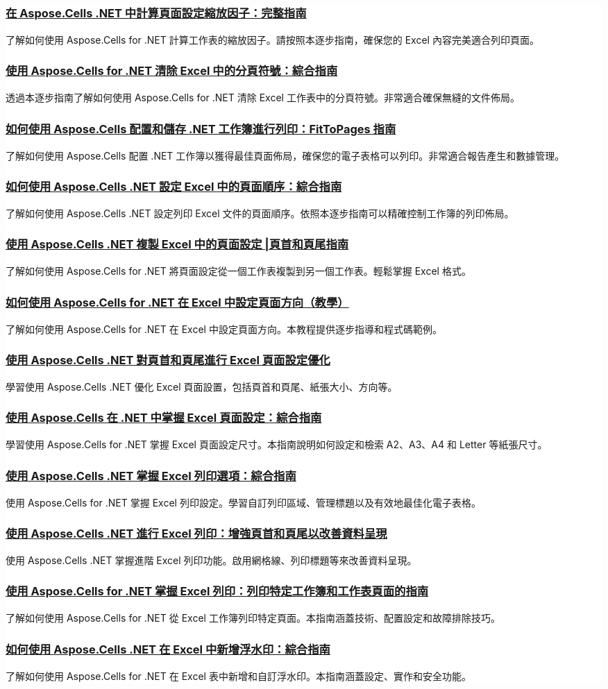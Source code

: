 ### [在 Aspose.Cells .NET 中計算頁面設定縮放因子：完整指南](./calculate-page-setup-scaling-factor-aspose-cells-net)
了解如何使用 Aspose.Cells for .NET 計算工作表的縮放因子。請按照本逐步指南，確保您的 Excel 內容完美適合列印頁面。

### [使用 Aspose.Cells for .NET 清除 Excel 中的分頁符號：綜合指南](./clear-page-breaks-excel-aspose-cells-net)
透過本逐步指南了解如何使用 Aspose.Cells for .NET 清除 Excel 工作表中的分頁符號。非常適合確保無縫的文件佈局。

### [如何使用 Aspose.Cells 配置和儲存 .NET 工作簿進行列印：FitToPages 指南](./configure-net-workbook-fittopages-aspose-cells)
了解如何使用 Aspose.Cells 配置 .NET 工作簿以獲得最佳頁面佈局，確保您的電子表格可以列印。非常適合報告產生和數據管理。

### [如何使用 Aspose.Cells .NET 設定 Excel 中的頁面順序：綜合指南](./configure-page-order-aspose-cells-net)
了解如何使用 Aspose.Cells .NET 設定列印 Excel 文件的頁面順序。依照本逐步指南可以精確控制工作簿的列印佈局。

### [使用 Aspose.Cells .NET 複製 Excel 中的頁面設定 |頁首和頁尾指南](./copy-page-setup-aspose-cells-net)
了解如何使用 Aspose.Cells for .NET 將頁面設定從一個工作表複製到另一個工作表。輕鬆掌握 Excel 格式。

### [如何使用 Aspose.Cells for .NET 在 Excel 中設定頁面方向（教學）](./excel-page-orientation-aspose-cells-net)
了解如何使用 Aspose.Cells for .NET 在 Excel 中設定頁面方向。本教程提供逐步指導和程式碼範例。

### [使用 Aspose.Cells .NET 對頁首和頁尾進行 Excel 頁面設定優化](./excel-page-setup-aspose-cells-dotnet)
學習使用 Aspose.Cells .NET 優化 Excel 頁面設置，包括頁首和頁尾、紙張大小、方向等。

### [使用 Aspose.Cells 在 .NET 中掌握 Excel 頁面設定：綜合指南](./excel-page-setup-aspose-cells-net)
學習使用 Aspose.Cells for .NET 掌握 Excel 頁面設定尺寸。本指南說明如何設定和檢索 A2、A3、A4 和 Letter 等紙張尺寸。

### [使用 Aspose.Cells .NET 掌握 Excel 列印選項：綜合指南](./excel-print-options-aspose-cells-dotnet)
使用 Aspose.Cells for .NET 掌握 Excel 列印設定。學習自訂列印區域、管理標題以及有效地最佳化電子表格。

### [使用 Aspose.Cells .NET 進行 Excel 列印：增強頁首和頁尾以改善資料呈現](./excel-printing-aspose-cells-net)
使用 Aspose.Cells .NET 掌握進階 Excel 列印功能。啟用網格線、列印標題等來改善資料呈現。

### [使用 Aspose.Cells for .NET 掌握 Excel 列印：列印特定工作簿和工作表頁面的指南](./excel-printing-master-aspose-cells-net-guide)
了解如何使用 Aspose.Cells for .NET 從 Excel 工作簿列印特定頁面。本指南涵蓋技術、配置設定和故障排除技巧。

### [如何使用 Aspose.Cells .NET 在 Excel 中新增浮水印：綜合指南](./excel-watermark-aspose-cells-net-tutorial)
了解如何使用 Aspose.Cells for .NET 在 Excel 表中新增和自訂浮水印。本指南涵蓋設定、實作和安全功能。

